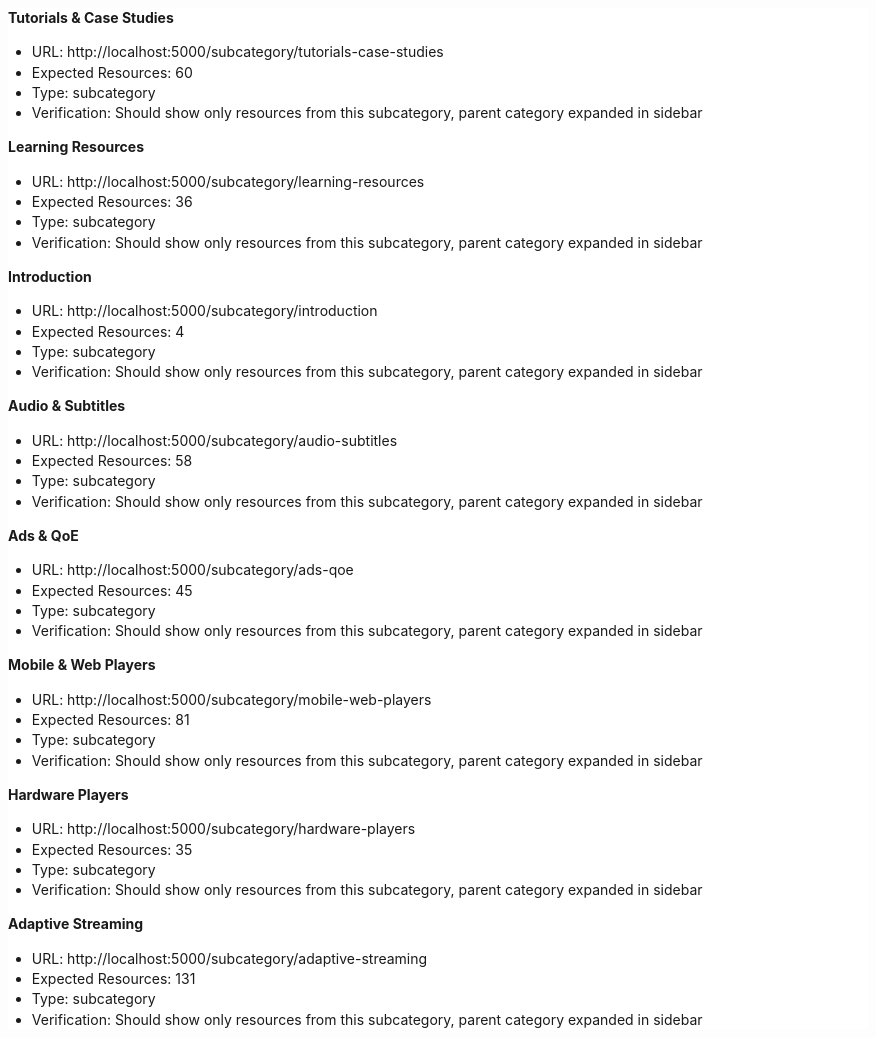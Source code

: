**Tutorials & Case Studies**
- URL: http://localhost:5000/subcategory/tutorials-case-studies
- Expected Resources: 60
- Type: subcategory
- Verification: Should show only resources from this subcategory, parent category expanded in sidebar

**Learning Resources**
- URL: http://localhost:5000/subcategory/learning-resources
- Expected Resources: 36
- Type: subcategory
- Verification: Should show only resources from this subcategory, parent category expanded in sidebar

**Introduction**
- URL: http://localhost:5000/subcategory/introduction
- Expected Resources: 4
- Type: subcategory
- Verification: Should show only resources from this subcategory, parent category expanded in sidebar

**Audio & Subtitles**
- URL: http://localhost:5000/subcategory/audio-subtitles
- Expected Resources: 58
- Type: subcategory
- Verification: Should show only resources from this subcategory, parent category expanded in sidebar

**Ads & QoE**
- URL: http://localhost:5000/subcategory/ads-qoe
- Expected Resources: 45
- Type: subcategory
- Verification: Should show only resources from this subcategory, parent category expanded in sidebar

**Mobile & Web Players**
- URL: http://localhost:5000/subcategory/mobile-web-players
- Expected Resources: 81
- Type: subcategory
- Verification: Should show only resources from this subcategory, parent category expanded in sidebar

**Hardware Players**
- URL: http://localhost:5000/subcategory/hardware-players
- Expected Resources: 35
- Type: subcategory
- Verification: Should show only resources from this subcategory, parent category expanded in sidebar

**Adaptive Streaming**
- URL: http://localhost:5000/subcategory/adaptive-streaming
- Expected Resources: 131
- Type: subcategory
- Verification: Should show only resources from this subcategory, parent category expanded in sidebar
